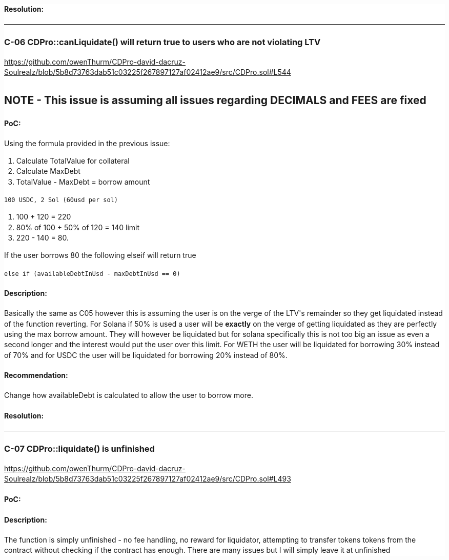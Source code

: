 #### Resolution:


----

### <a id="C06"></a> C-06 CDPro::canLiquidate() will return true to users who are not violating LTV
https://github.com/owenThurm/CDPro-david-dacruz-Soulrealz/blob/5b8d73763dab51c03225f267897127af02412ae9/src/CDPro.sol#L544

## NOTE - This issue is assuming all issues regarding DECIMALS and FEES are fixed

#### PoC:
Using the formula provided in the previous issue:
1) Calculate TotalValue for collateral
2) Calculate MaxDebt
3) TotalValue - MaxDebt = borrow amount

`100 USDC, 2 Sol (60usd per sol)`
1) 100 + 120 = 220
2) 80% of 100 + 50% of 120 = 140 limit
3) 220 - 140 = 80.

If the user borrows 80 the following elseif will return true

`else if (availableDebtInUsd - maxDebtInUsd == 0)`

#### Description:
Basically the same as C05 however this is assuming the user is on the verge of the LTV's remainder so they get liquidated instead of the function reverting. For Solana if 50% is used a user will be **exactly** on the verge of getting liquidated as they are perfectly using the max borrow amount. They will however be liquidated but for solana specifically this is not too big an issue as even a second longer and the interest would put the user over this limit. For WETH the user will be liquidated for borrowing 30% instead of 70% and for USDC the user will be liquidated for borrowing 20% instead of 80%.

#### Recommendation:
Change how availableDebt is calculated to allow the user to borrow more.

#### Resolution:


----

### <a id="C07"></a> C-07 CDPro::liquidate() is unfinished
https://github.com/owenThurm/CDPro-david-dacruz-Soulrealz/blob/5b8d73763dab51c03225f267897127af02412ae9/src/CDPro.sol#L493

#### PoC:

#### Description:
The function is simply unfinished - no fee handling, no reward for liquidator, attempting to transfer tokens tokens from the contract without checking if the contract has enough. There are many issues but I will simply leave it at unfinished
